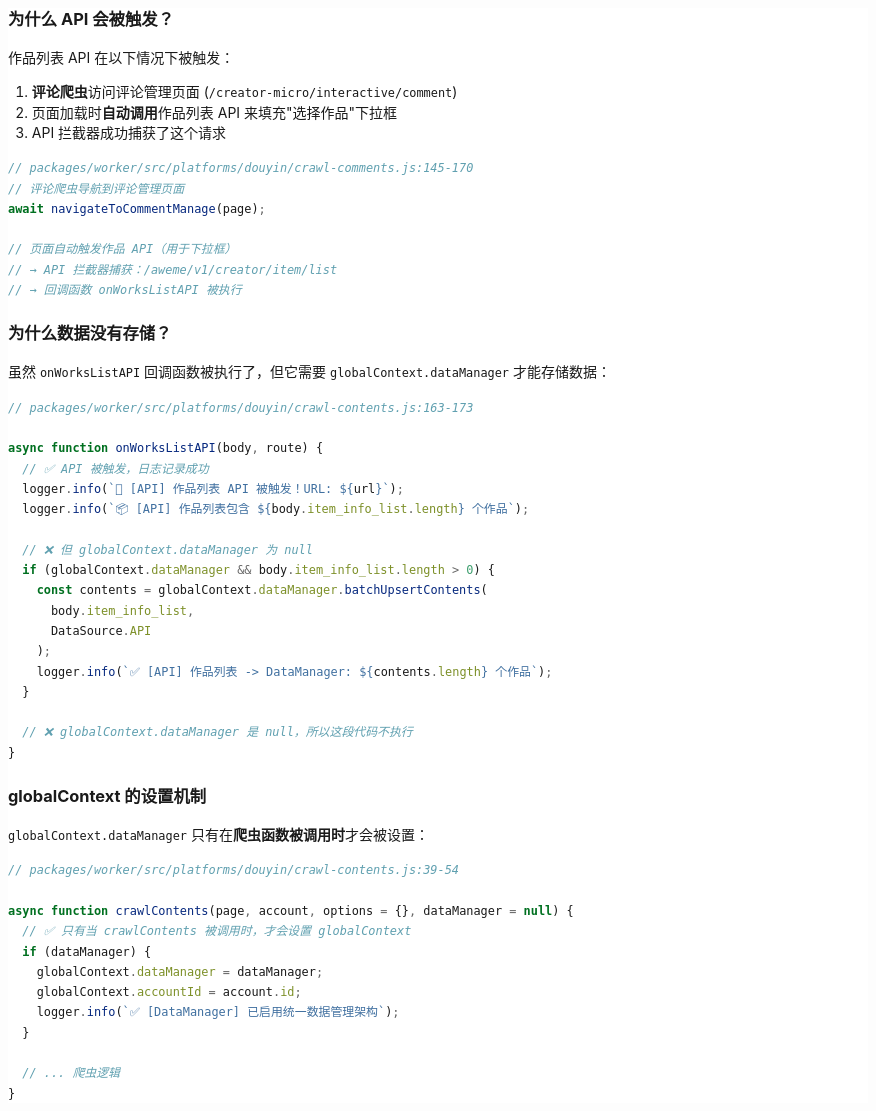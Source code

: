 ### 为什么 API 会被触发？

作品列表 API 在以下情况下被触发：

1. **评论爬虫**访问评论管理页面 (`/creator-micro/interactive/comment`)
2. 页面加载时**自动调用**作品列表 API 来填充"选择作品"下拉框
3. API 拦截器成功捕获了这个请求

```javascript
// packages/worker/src/platforms/douyin/crawl-comments.js:145-170
// 评论爬虫导航到评论管理页面
await navigateToCommentManage(page);

// 页面自动触发作品 API（用于下拉框）
// → API 拦截器捕获：/aweme/v1/creator/item/list
// → 回调函数 onWorksListAPI 被执行
```

### 为什么数据没有存储？

虽然 `onWorksListAPI` 回调函数被执行了，但它需要 `globalContext.dataManager` 才能存储数据：

```javascript
// packages/worker/src/platforms/douyin/crawl-contents.js:163-173

async function onWorksListAPI(body, route) {
  // ✅ API 被触发，日志记录成功
  logger.info(`🎯 [API] 作品列表 API 被触发！URL: ${url}`);
  logger.info(`📦 [API] 作品列表包含 ${body.item_info_list.length} 个作品`);

  // ❌ 但 globalContext.dataManager 为 null
  if (globalContext.dataManager && body.item_info_list.length > 0) {
    const contents = globalContext.dataManager.batchUpsertContents(
      body.item_info_list,
      DataSource.API
    );
    logger.info(`✅ [API] 作品列表 -> DataManager: ${contents.length} 个作品`);
  }

  // ❌ globalContext.dataManager 是 null，所以这段代码不执行
}
```

### globalContext 的设置机制

`globalContext.dataManager` 只有在**爬虫函数被调用时**才会被设置：

```javascript
// packages/worker/src/platforms/douyin/crawl-contents.js:39-54

async function crawlContents(page, account, options = {}, dataManager = null) {
  // ✅ 只有当 crawlContents 被调用时，才会设置 globalContext
  if (dataManager) {
    globalContext.dataManager = dataManager;
    globalContext.accountId = account.id;
    logger.info(`✅ [DataManager] 已启用统一数据管理架构`);
  }

  // ... 爬虫逻辑
}
```
